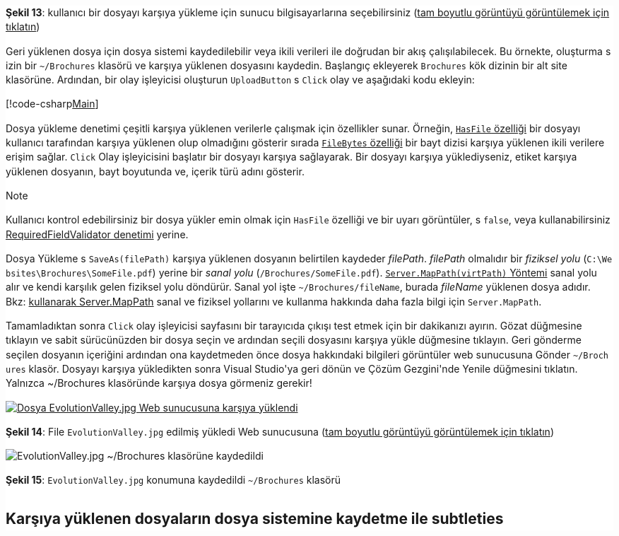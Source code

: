 **Şekil 13**: kullanıcı bir dosyayı karşıya yükleme için sunucu bilgisayarlarına seçebilirsiniz ([tam boyutlu görüntüyü görüntülemek için tıklatın](uploading-files-cs/_static/image20.png))


Geri yüklenen dosya için dosya sistemi kaydedilebilir veya ikili verileri ile doğrudan bir akış çalışılabilecek. Bu örnekte, oluşturma s izin bir `~/Brochures` klasörü ve karşıya yüklenen dosyasını kaydedin. Başlangıç ekleyerek `Brochures` kök dizinin bir alt site klasörüne. Ardından, bir olay işleyicisi oluşturun `UploadButton` s `Click` olay ve aşağıdaki kodu ekleyin:


[!code-csharp[Main](uploading-files-cs/samples/sample5.cs)]

Dosya yükleme denetimi çeşitli karşıya yüklenen verilerle çalışmak için özellikler sunar. Örneğin, [ `HasFile` özelliği](https://msdn.microsoft.com/en-us/library/system.web.ui.webcontrols.fileupload.hasfile.aspx) bir dosyayı kullanıcı tarafından karşıya yüklenen olup olmadığını gösterir sırada [ `FileBytes` özelliği](https://msdn.microsoft.com/en-us/library/system.web.ui.webcontrols.fileupload.filebytes.aspx) bir bayt dizisi karşıya yüklenen ikili verilere erişim sağlar. `Click` Olay işleyicisini başlatır bir dosyayı karşıya sağlayarak. Bir dosyayı karşıya yüklediyseniz, etiket karşıya yüklenen dosyanın, bayt boyutunda ve, içerik türü adını gösterir.

> [!NOTE]
> Kullanıcı kontrol edebilirsiniz bir dosya yükler emin olmak için `HasFile` özelliği ve bir uyarı görüntüler, s `false`, veya kullanabilirsiniz [RequiredFieldValidator denetimi](https://quickstarts.asp.net/QuickStartv20/aspnet/doc/validation/default.aspx) yerine.


Dosya Yükleme s `SaveAs(filePath)` karşıya yüklenen dosyanın belirtilen kaydeder *filePath*. *filePath* olmalıdır bir *fiziksel yolu* (`C:\Websites\Brochures\SomeFile.pdf`) yerine bir *sanal* *yolu* (`/Brochures/SomeFile.pdf`). [ `Server.MapPath(virtPath)` Yöntemi](https://msdn.microsoft.com/en-us/library/system.web.httpserverutility.mappath.aspx) sanal yolu alır ve kendi karşılık gelen fiziksel yolu döndürür. Sanal yol işte `~/Brochures/fileName`, burada *fileName* yüklenen dosya adıdır. Bkz: [kullanarak Server.MapPath](http://www.4guysfromrolla.com/webtech/121799-1.shtml) sanal ve fiziksel yollarını ve kullanma hakkında daha fazla bilgi için `Server.MapPath`.

Tamamladıktan sonra `Click` olay işleyicisi sayfasını bir tarayıcıda çıkışı test etmek için bir dakikanızı ayırın. Gözat düğmesine tıklayın ve sabit sürücünüzden bir dosya seçin ve ardından seçili dosyasını karşıya yükle düğmesine tıklayın. Geri gönderme seçilen dosyanın içeriğini ardından ona kaydetmeden önce dosya hakkındaki bilgileri görüntüler web sunucusuna Gönder `~/Brochures` klasör. Dosyayı karşıya yükledikten sonra Visual Studio'ya geri dönün ve Çözüm Gezgini'nde Yenile düğmesini tıklatın. Yalnızca ~/Brochures klasöründe karşıya dosya görmeniz gerekir!


[![Dosya EvolutionValley.jpg Web sunucusuna karşıya yüklendi](uploading-files-cs/_static/image14.gif)](uploading-files-cs/_static/image21.png)

**Şekil 14**: File `EvolutionValley.jpg` edilmiş yükledi Web sunucusuna ([tam boyutlu görüntüyü görüntülemek için tıklatın](uploading-files-cs/_static/image22.png))


![EvolutionValley.jpg ~/Brochures klasörüne kaydedildi](uploading-files-cs/_static/image15.gif)

**Şekil 15**: `EvolutionValley.jpg` konumuna kaydedildi `~/Brochures` klasörü


## <a name="subtleties-with-saving-uploaded-files-to-the-file-system"></a>Karşıya yüklenen dosyaların dosya sistemine kaydetme ile subtleties
